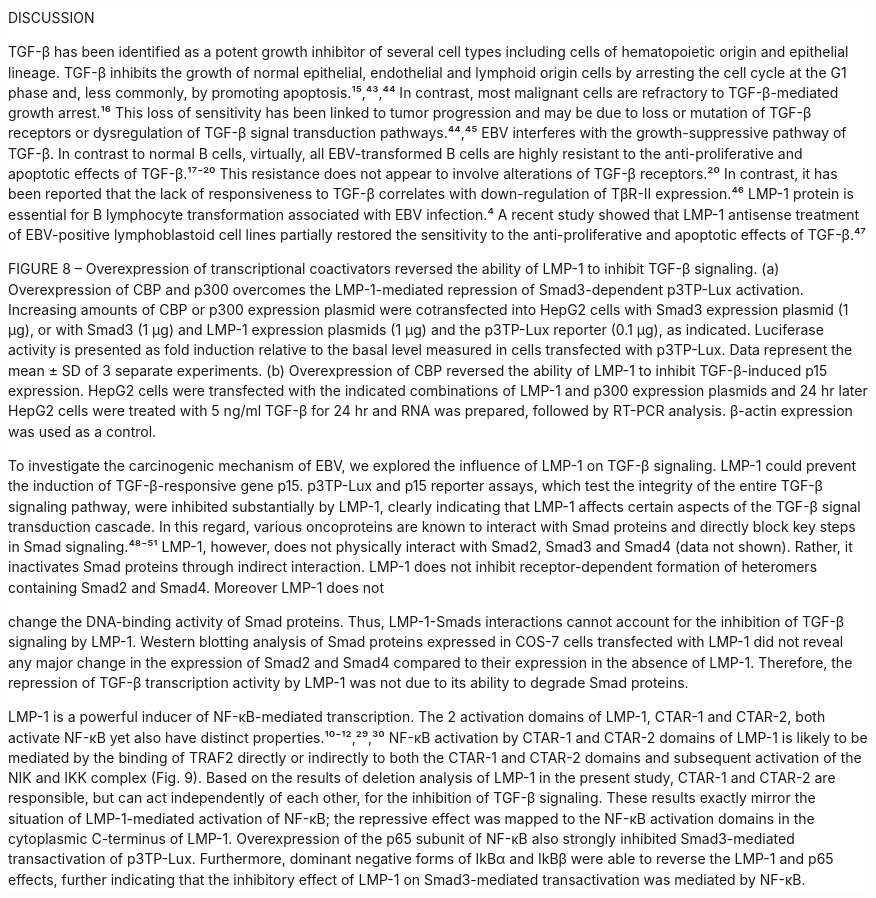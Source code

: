 
DISCUSSION

TGF-β has been identified as a potent growth inhibitor of several cell types including cells of hematopoietic origin and epithelial lineage. TGF-β inhibits the growth of normal epithelial, endothelial and lymphoid origin cells by arresting the cell cycle at the G1 phase and, less commonly, by promoting apoptosis.¹⁵,⁴³,⁴⁴ In contrast, most malignant cells are refractory to TGF-β-mediated growth arrest.¹⁶ This loss of sensitivity has been linked to tumor progression and may be due to loss or mutation of TGF-β receptors or dysregulation of TGF-β signal transduction pathways.⁴⁴,⁴⁵ EBV interferes with the growth-suppressive pathway of TGF-β. In contrast to normal B cells, virtually, all EBV-transformed B cells are highly resistant to the anti-proliferative and apoptotic effects of TGF-β.¹⁷⁻²⁰ This resistance does not appear to involve alterations of TGF-β receptors.²⁰ In contrast, it has been reported that the lack of responsiveness to TGF-β correlates with down-regulation of TβR-II expression.⁴⁶ LMP-1 protein is essential for B lymphocyte transformation associated with EBV infection.⁴ A recent study showed that LMP-1 antisense treatment of EBV-positive lymphoblastoid cell lines partially restored the sensitivity to the anti-proliferative and apoptotic effects of TGF-β.⁴⁷

FIGURE 8 – Overexpression of transcriptional coactivators reversed the ability of LMP-1 to inhibit TGF-β signaling. (a) Overexpression of CBP and p300 overcomes the LMP-1-mediated repression of Smad3-dependent p3TP-Lux activation. Increasing amounts of CBP or p300 expression plasmid were cotransfected into HepG2 cells with Smad3 expression plasmid (1 μg), or with Smad3 (1 μg) and LMP-1 expression plasmids (1 μg) and the p3TP-Lux reporter (0.1 μg), as indicated. Luciferase activity is presented as fold induction relative to the basal level measured in cells transfected with p3TP-Lux. Data represent the mean ± SD of 3 separate experiments. (b) Overexpression of CBP reversed the ability of LMP-1 to inhibit TGF-β-induced p15 expression. HepG2 cells were transfected with the indicated combinations of LMP-1 and p300 expression plasmids and 24 hr later HepG2 cells were treated with 5 ng/ml TGF-β for 24 hr and RNA was prepared, followed by RT-PCR analysis. β-actin expression was used as a control.

To investigate the carcinogenic mechanism of EBV, we explored the influence of LMP-1 on TGF-β signaling. LMP-1 could prevent the induction of TGF-β-responsive gene p15. p3TP-Lux and p15 reporter assays, which test the integrity of the entire TGF-β signaling pathway, were inhibited substantially by LMP-1, clearly indicating that LMP-1 affects certain aspects of the TGF-β signal transduction cascade. In this regard, various oncoproteins are known to interact with Smad proteins and directly block key steps in Smad signaling.⁴⁸⁻⁵¹ LMP-1, however, does not physically interact with Smad2, Smad3 and Smad4 (data not shown). Rather, it inactivates Smad proteins through indirect interaction. LMP-1 does not inhibit receptor-dependent formation of heteromers containing Smad2 and Smad4. Moreover LMP-1 does not

change the DNA-binding activity of Smad proteins. Thus, LMP-1-Smads interactions cannot account for the inhibition of TGF-β signaling by LMP-1. Western blotting analysis of Smad proteins expressed in COS-7 cells transfected with LMP-1 did not reveal any major change in the expression of Smad2 and Smad4 compared to their expression in the absence of LMP-1. Therefore, the repression of TGF-β transcription activity by LMP-1 was not due to its ability to degrade Smad proteins.

LMP-1 is a powerful inducer of NF-κB-mediated transcription. The 2 activation domains of LMP-1, CTAR-1 and CTAR-2, both activate NF-κB yet also have distinct properties.¹⁰⁻¹²,²⁹,³⁰ NF-κB activation by CTAR-1 and CTAR-2 domains of LMP-1 is likely to be mediated by the binding of TRAF2 directly or indirectly to both the CTAR-1 and CTAR-2 domains and subsequent activation of the NIK and IKK complex (Fig. 9). Based on the results of deletion analysis of LMP-1 in the present study, CTAR-1 and CTAR-2 are responsible, but can act independently of each other, for the inhibition of TGF-β signaling. These results exactly mirror the situation of LMP-1-mediated activation of NF-κB; the repressive effect was mapped to the NF-κB activation domains in the cytoplasmic C-terminus of LMP-1. Overexpression of the p65 subunit of NF-κB also strongly inhibited Smad3-mediated transactivation of p3TP-Lux. Furthermore, dominant negative forms of IkBα and IkBβ were able to reverse the LMP-1 and p65 effects, further indicating that the inhibitory effect of LMP-1 on Smad3-mediated transactivation was mediated by NF-κB.
